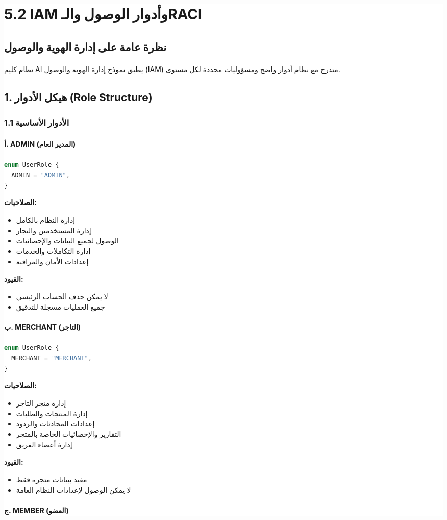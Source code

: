 # 5.2 IAM وأدوار الوصول والـRACI

## نظرة عامة على إدارة الهوية والوصول

نظام كليم AI يطبق نموذج إدارة الهوية والوصول (IAM) متدرج مع نظام أدوار واضح ومسؤوليات محددة لكل مستوى.

## 1. هيكل الأدوار (Role Structure)

### 1.1 الأدوار الأساسية

#### أ. ADMIN (المدير العام)

```typescript
enum UserRole {
  ADMIN = "ADMIN",
}
```

**الصلاحيات:**

- إدارة النظام بالكامل
- إدارة المستخدمين والتجار
- الوصول لجميع البيانات والإحصائيات
- إدارة التكاملات والخدمات
- إعدادات الأمان والمراقبة

**القيود:**

- لا يمكن حذف الحساب الرئيسي
- جميع العمليات مسجلة للتدقيق

#### ب. MERCHANT (التاجر)

```typescript
enum UserRole {
  MERCHANT = "MERCHANT",
}
```

**الصلاحيات:**

- إدارة متجر التاجر
- إدارة المنتجات والطلبات
- إعدادات المحادثات والردود
- التقارير والإحصائيات الخاصة بالمتجر
- إدارة أعضاء الفريق

**القيود:**

- مقيد ببيانات متجره فقط
- لا يمكن الوصول لإعدادات النظام العامة

#### ج. MEMBER (العضو)
